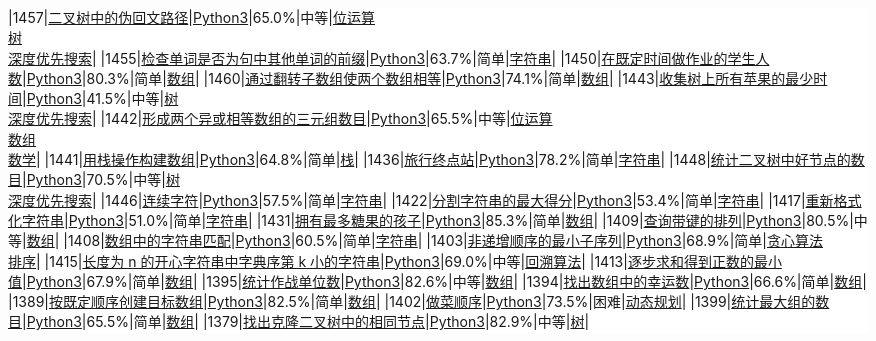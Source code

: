 |1457|[二叉树中的伪回文路径](Problemset/pseudo-palindromic-paths-in-a-binary-tree/README.md)|[Python3](Problemset/pseudo-palindromic-paths-in-a-binary-tree/pseudo-palindromic-paths-in-a-binary-tree.py)|65.0%|中等|[位运算](https://leetcode-cn.com/tag/bit-manipulation)<br>[树](https://leetcode-cn.com/tag/tree)<br>[深度优先搜索](https://leetcode-cn.com/tag/depth-first-search)|
|1455|[检查单词是否为句中其他单词的前缀](Problemset/check-if-a-word-occurs-as-a-prefix-of-any-word-in-a-sentence/README.md)|[Python3](Problemset/check-if-a-word-occurs-as-a-prefix-of-any-word-in-a-sentence/check-if-a-word-occurs-as-a-prefix-of-any-word-in-a-sentence.py)|63.7%|简单|[字符串](https://leetcode-cn.com/tag/string)|
|1450|[在既定时间做作业的学生人数](Problemset/number-of-students-doing-homework-at-a-given-time/README.md)|[Python3](Problemset/number-of-students-doing-homework-at-a-given-time/number-of-students-doing-homework-at-a-given-time.py)|80.3%|简单|[数组](https://leetcode-cn.com/tag/array)|
|1460|[通过翻转子数组使两个数组相等](Problemset/make-two-arrays-equal-by-reversing-sub-arrays/README.md)|[Python3](Problemset/make-two-arrays-equal-by-reversing-sub-arrays/make-two-arrays-equal-by-reversing-sub-arrays.py)|74.1%|简单|[数组](https://leetcode-cn.com/tag/array)|
|1443|[收集树上所有苹果的最少时间](Problemset/minimum-time-to-collect-all-apples-in-a-tree/README.md)|[Python3](Problemset/minimum-time-to-collect-all-apples-in-a-tree/minimum-time-to-collect-all-apples-in-a-tree.py)|41.5%|中等|[树](https://leetcode-cn.com/tag/tree)<br>[深度优先搜索](https://leetcode-cn.com/tag/depth-first-search)|
|1442|[形成两个异或相等数组的三元组数目](Problemset/count-triplets-that-can-form-two-arrays-of-equal-xor/README.md)|[Python3](Problemset/count-triplets-that-can-form-two-arrays-of-equal-xor/count-triplets-that-can-form-two-arrays-of-equal-xor.py)|65.5%|中等|[位运算](https://leetcode-cn.com/tag/bit-manipulation)<br>[数组](https://leetcode-cn.com/tag/array)<br>[数学](https://leetcode-cn.com/tag/math)|
|1441|[用栈操作构建数组](Problemset/build-an-array-with-stack-operations/README.md)|[Python3](Problemset/build-an-array-with-stack-operations/build-an-array-with-stack-operations.py)|64.8%|简单|[栈](https://leetcode-cn.com/tag/stack)|
|1436|[旅行终点站](Problemset/destination-city/README.md)|[Python3](Problemset/destination-city/destination-city.py)|78.2%|简单|[字符串](https://leetcode-cn.com/tag/string)|
|1448|[统计二叉树中好节点的数目](Problemset/count-good-nodes-in-binary-tree/README.md)|[Python3](Problemset/count-good-nodes-in-binary-tree/count-good-nodes-in-binary-tree.py)|70.5%|中等|[树](https://leetcode-cn.com/tag/tree)<br>[深度优先搜索](https://leetcode-cn.com/tag/depth-first-search)|
|1446|[连续字符](Problemset/consecutive-characters/README.md)|[Python3](Problemset/consecutive-characters/consecutive-characters.py)|57.5%|简单|[字符串](https://leetcode-cn.com/tag/string)|
|1422|[分割字符串的最大得分](Problemset/maximum-score-after-splitting-a-string/README.md)|[Python3](Problemset/maximum-score-after-splitting-a-string/maximum-score-after-splitting-a-string.py)|53.4%|简单|[字符串](https://leetcode-cn.com/tag/string)|
|1417|[重新格式化字符串](Problemset/reformat-the-string/README.md)|[Python3](Problemset/reformat-the-string/reformat-the-string.py)|51.0%|简单|[字符串](https://leetcode-cn.com/tag/string)|
|1431|[拥有最多糖果的孩子](Problemset/kids-with-the-greatest-number-of-candies/README.md)|[Python3](Problemset/kids-with-the-greatest-number-of-candies/kids-with-the-greatest-number-of-candies.py)|85.3%|简单|[数组](https://leetcode-cn.com/tag/array)|
|1409|[查询带键的排列](Problemset/queries-on-a-permutation-with-key/README.md)|[Python3](Problemset/queries-on-a-permutation-with-key/queries-on-a-permutation-with-key.py)|80.5%|中等|[数组](https://leetcode-cn.com/tag/array)|
|1408|[数组中的字符串匹配](Problemset/string-matching-in-an-array/README.md)|[Python3](Problemset/string-matching-in-an-array/string-matching-in-an-array.py)|60.5%|简单|[字符串](https://leetcode-cn.com/tag/string)|
|1403|[非递增顺序的最小子序列](Problemset/minimum-subsequence-in-non-increasing-order/README.md)|[Python3](Problemset/minimum-subsequence-in-non-increasing-order/minimum-subsequence-in-non-increasing-order.py)|68.9%|简单|[贪心算法](https://leetcode-cn.com/tag/greedy)<br>[排序](https://leetcode-cn.com/tag/sort)|
|1415|[长度为 n 的开心字符串中字典序第 k 小的字符串](Problemset/the-k-th-lexicographical-string-of-all-happy-strings-of-length-n/README.md)|[Python3](Problemset/the-k-th-lexicographical-string-of-all-happy-strings-of-length-n/the-k-th-lexicographical-string-of-all-happy-strings-of-length-n.py)|69.0%|中等|[回溯算法](https://leetcode-cn.com/tag/backtracking)|
|1413|[逐步求和得到正数的最小值](Problemset/minimum-value-to-get-positive-step-by-step-sum/README.md)|[Python3](Problemset/minimum-value-to-get-positive-step-by-step-sum/minimum-value-to-get-positive-step-by-step-sum.py)|67.9%|简单|[数组](https://leetcode-cn.com/tag/array)|
|1395|[统计作战单位数](Problemset/count-number-of-teams/README.md)|[Python3](Problemset/count-number-of-teams/count-number-of-teams.py)|82.6%|中等|[数组](https://leetcode-cn.com/tag/array)|
|1394|[找出数组中的幸运数](Problemset/find-lucky-integer-in-an-array/README.md)|[Python3](Problemset/find-lucky-integer-in-an-array/find-lucky-integer-in-an-array.py)|66.6%|简单|[数组](https://leetcode-cn.com/tag/array)|
|1389|[按既定顺序创建目标数组](Problemset/create-target-array-in-the-given-order/README.md)|[Python3](Problemset/create-target-array-in-the-given-order/create-target-array-in-the-given-order.py)|82.5%|简单|[数组](https://leetcode-cn.com/tag/array)|
|1402|[做菜顺序](Problemset/reducing-dishes/README.md)|[Python3](Problemset/reducing-dishes/reducing-dishes.py)|73.5%|困难|[动态规划](https://leetcode-cn.com/tag/dynamic-programming)|
|1399|[统计最大组的数目](Problemset/count-largest-group/README.md)|[Python3](Problemset/count-largest-group/count-largest-group.py)|65.5%|简单|[数组](https://leetcode-cn.com/tag/array)|
|1379|[找出克隆二叉树中的相同节点](Problemset/find-a-corresponding-node-of-a-binary-tree-in-a-clone-of-that-tree/README.md)|[Python3](Problemset/find-a-corresponding-node-of-a-binary-tree-in-a-clone-of-that-tree/find-a-corresponding-node-of-a-binary-tree-in-a-clone-of-that-tree.py)|82.9%|中等|[树](https://leetcode-cn.com/tag/tree)|